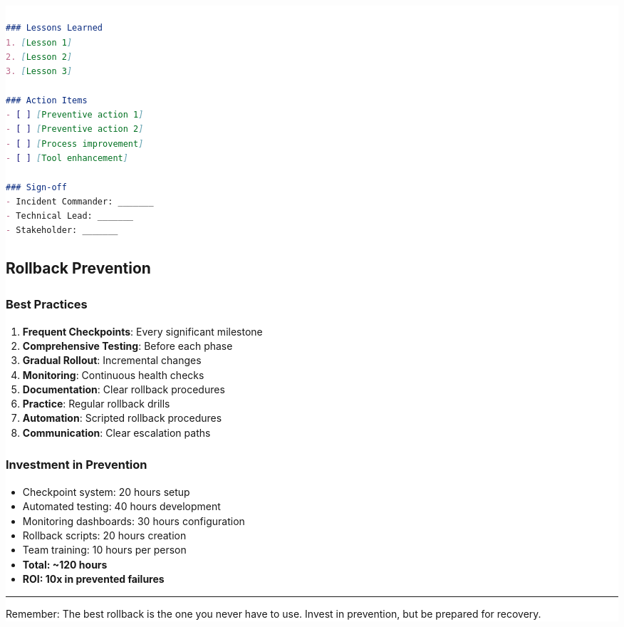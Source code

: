 ```markdown

### Lessons Learned
1. [Lesson 1]
2. [Lesson 2]
3. [Lesson 3]

### Action Items
- [ ] [Preventive action 1]
- [ ] [Preventive action 2]
- [ ] [Process improvement]
- [ ] [Tool enhancement]

### Sign-off
- Incident Commander: _______
- Technical Lead: _______
- Stakeholder: _______
```

## Rollback Prevention

### Best Practices
1. **Frequent Checkpoints**: Every significant milestone
2. **Comprehensive Testing**: Before each phase
3. **Gradual Rollout**: Incremental changes
4. **Monitoring**: Continuous health checks
5. **Documentation**: Clear rollback procedures
6. **Practice**: Regular rollback drills
7. **Automation**: Scripted rollback procedures
8. **Communication**: Clear escalation paths

### Investment in Prevention
- Checkpoint system: 20 hours setup
- Automated testing: 40 hours development
- Monitoring dashboards: 30 hours configuration
- Rollback scripts: 20 hours creation
- Team training: 10 hours per person
- **Total: ~120 hours**
- **ROI: 10x in prevented failures**

---

Remember: The best rollback is the one you never have to use. Invest in prevention, but be prepared for recovery.